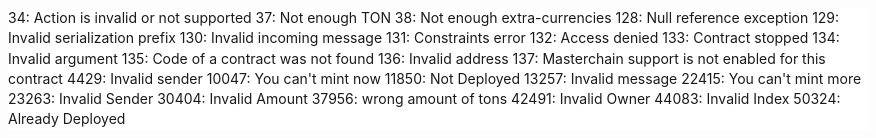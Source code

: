 34: Action is invalid or not supported
37: Not enough TON
38: Not enough extra-currencies
128: Null reference exception
129: Invalid serialization prefix
130: Invalid incoming message
131: Constraints error
132: Access denied
133: Contract stopped
134: Invalid argument
135: Code of a contract was not found
136: Invalid address
137: Masterchain support is not enabled for this contract
4429: Invalid sender
10047: You can't mint now
11850: Not Deployed
13257: Invalid message
22415: You can't mint more
23263: Invalid Sender
30404: Invalid Amount
37956: wrong amount of tons
42491: Invalid Owner
44083: Invalid Index
50324: Already Deployed